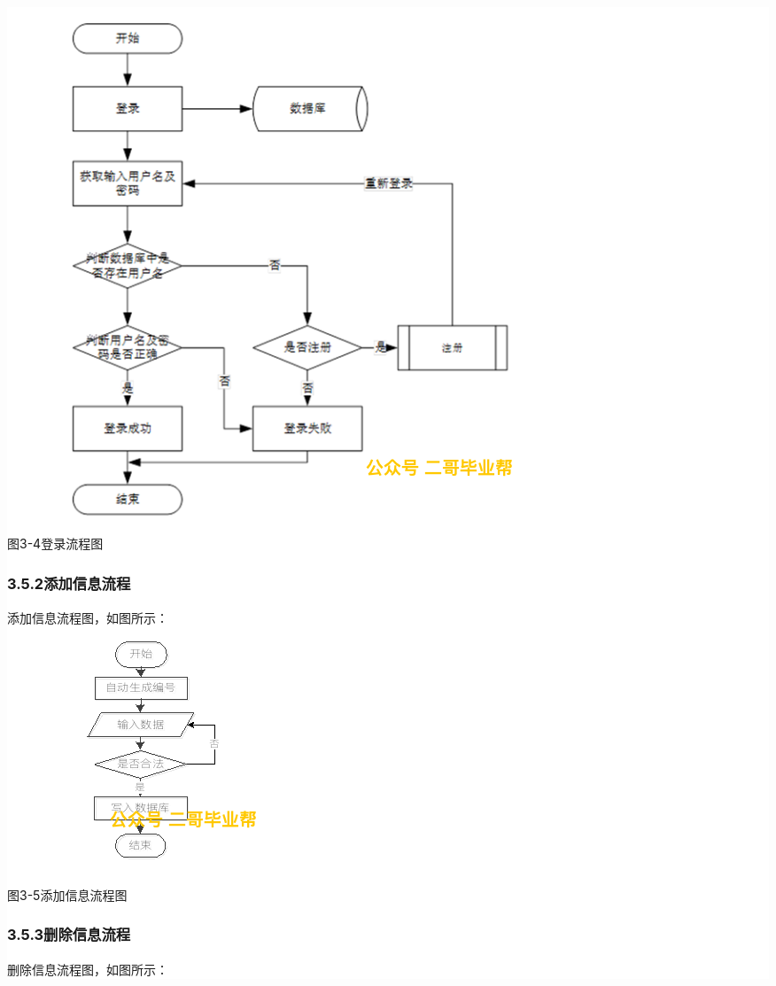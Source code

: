 ![](/images/0600stringboot/0666springboot/blog.011.png)

图3-4登录流程图
### 3.5.2添加信息流程
添加信息流程图，如图所示：

![](/images/0600stringboot/0666springboot/blog.012.png)

图3-5添加信息流程图
### 3.5.3删除信息流程
删除信息流程图，如图所示：
